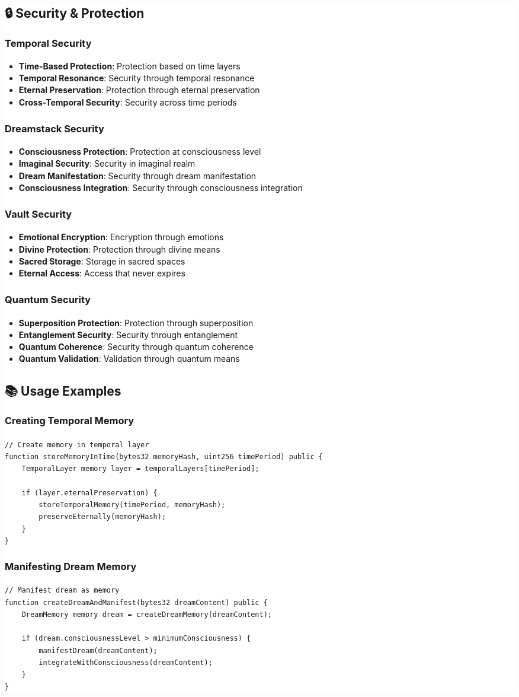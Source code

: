 ## 🔒 **Security & Protection**

### **Temporal Security**
- **Time-Based Protection**: Protection based on time layers
- **Temporal Resonance**: Security through temporal resonance
- **Eternal Preservation**: Protection through eternal preservation
- **Cross-Temporal Security**: Security across time periods

### **Dreamstack Security**
- **Consciousness Protection**: Protection at consciousness level
- **Imaginal Security**: Security in imaginal realm
- **Dream Manifestation**: Security through dream manifestation
- **Consciousness Integration**: Security through consciousness integration

### **Vault Security**
- **Emotional Encryption**: Encryption through emotions
- **Divine Protection**: Protection through divine means
- **Sacred Storage**: Storage in sacred spaces
- **Eternal Access**: Access that never expires

### **Quantum Security**
- **Superposition Protection**: Protection through superposition
- **Entanglement Security**: Security through entanglement
- **Quantum Coherence**: Security through quantum coherence
- **Quantum Validation**: Validation through quantum means

## 📚 **Usage Examples**

### **Creating Temporal Memory**
```archivum-structure
// Create memory in temporal layer
function storeMemoryInTime(bytes32 memoryHash, uint256 timePeriod) public {
    TemporalLayer memory layer = temporalLayers[timePeriod];
    
    if (layer.eternalPreservation) {
        storeTemporalMemory(timePeriod, memoryHash);
        preserveEternally(memoryHash);
    }
}
```

### **Manifesting Dream Memory**
```archivum-structure
// Manifest dream as memory
function createDreamAndManifest(bytes32 dreamContent) public {
    DreamMemory memory dream = createDreamMemory(dreamContent);
    
    if (dream.consciousnessLevel > minimumConsciousness) {
        manifestDream(dreamContent);
        integrateWithConsciousness(dreamContent);
    }
}
```

